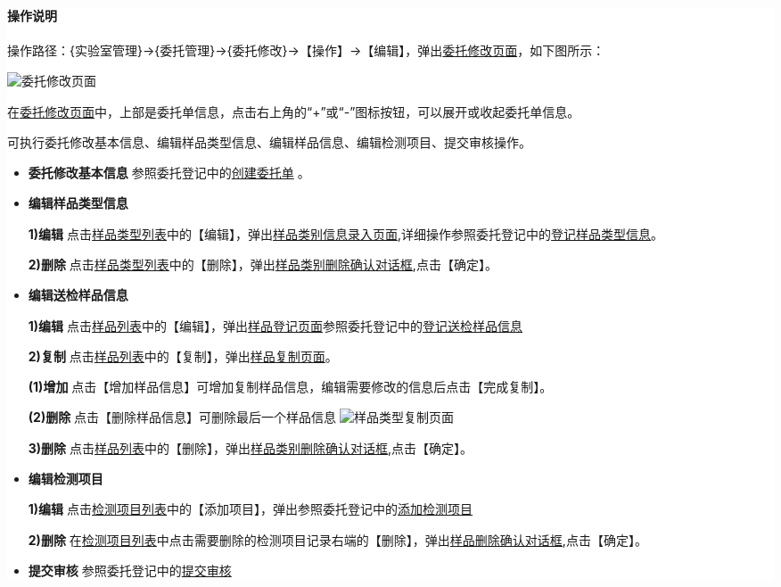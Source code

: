 #### 操作说明

操作路径：{实验室管理}→{委托管理}→{委托修改}→【操作】→【编辑】，弹出[委托修改页面](#orders/reeidt/page)，如下图所示：

<html><span id='orders/reeidt/page'></span></html>

![委托修改页面](http://datmfiles.ebookchain.org/1JDHLnxEGXc%E5%A7%94%E6%89%98%E7%AE%A1%E7%90%86-%E5%A7%94%E6%89%98%E4%BF%AE%E6%94%B9%E6%93%8D%E4%BD%9C%E9%A1%B5%E9%9D%A2.png "委托修改页面")


在[委托修改页面](#orders/reeidt/page)中，上部是委托单信息，点击右上角的“+”或“-”图标按钮，可以展开或收起委托单信息。

可执行委托修改基本信息、编辑样品类型信息、编辑样品信息、编辑检测项目、提交审核操作。

- **委托修改基本信息** 参照委托登记中的[创建委托单](#orders/new) 。
- **编辑样品类型信息** 

    **1)编辑** 点击[样品类型列表]()中的【编辑】，弹出[样品类别信息录入页面](#orders/new/SampleTypeInfo/page),详细操作参照委托登记中的[登记样品类型信息](#orders/new/SampleTypeInfo)。
    
    **2)删除** 点击[样品类型列表]()中的【删除】，弹出[样品类别删除确认对话框](),点击【确定】。


- **编辑送检样品信息**

    **1)编辑** 点击[样品列表]()中的【编辑】，弹出[样品登记页面](#orders/new/SampleInfo/page)参照委托登记中的[登记送检样品信息](#orders/new/SampleInfo) 
    
    **2)复制** 点击[样品列表]()中的【复制】，弹出[样品复制页面]()。
    
    **(1)增加** 点击【增加样品信息】可增加复制样品信息，编辑需要修改的信息后点击【完成复制】。
    
    **(2)删除** 点击【删除样品信息】可删除最后一个样品信息
  ![样品类型复制页面](http://datmfiles.ebookchain.org/1Jb3vw7zJZkLES-%E5%90%88%E5%90%8C%E7%AE%A1%E7%90%86-%E7%BC%96%E8%BE%91%E5%90%88%E5%90%8C-%E5%A4%8D%E5%88%B6%E6%A0%B7%E5%93%81.png "样品类型复制页面")  
    
    **3)删除** 点击[样品列表]()中的【删除】，弹出[样品类别删除确认对话框](),点击【确定】。

- **编辑检测项目**

    **1)编辑** 点击[检测项目列表]()中的【添加项目】，弹出参照委托登记中的[添加检测项目](#orders/new/AddTestItem)
    
    **2)删除** 在[检测项目列表]()中点击需要删除的检测项目记录右端的【删除】，弹出[样品删除确认对话框](),点击【确定】。
- **提交审核** 参照委托登记中的[提交审核](#orders/review/SubmitForContractReview)


